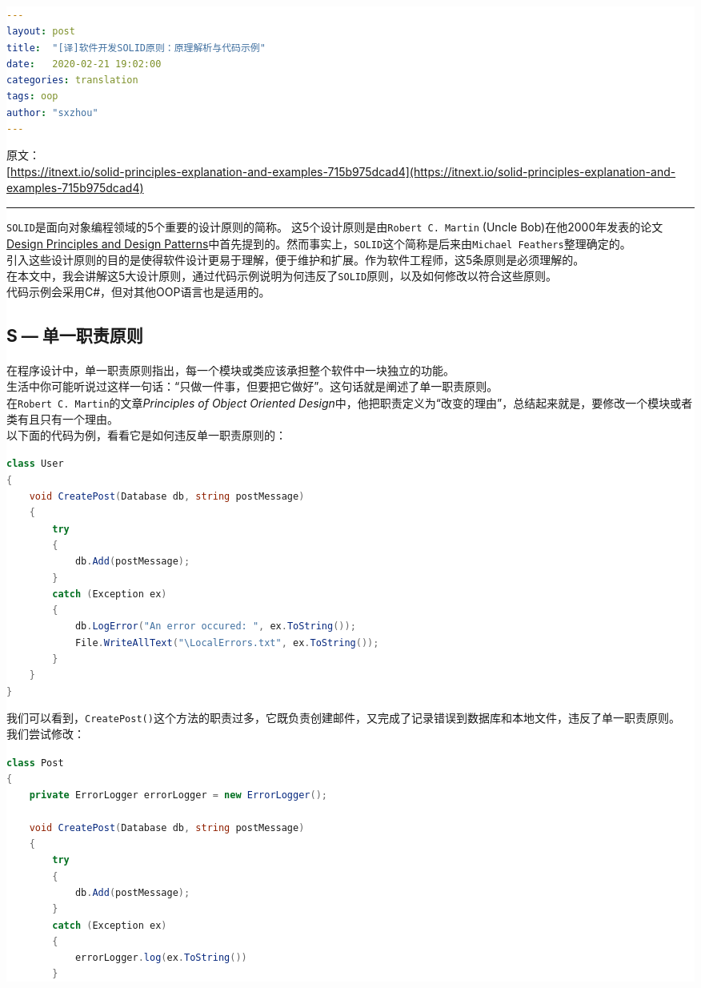 ```yaml
---
layout: post
title:  "[译]软件开发SOLID原则：原理解析与代码示例"
date:   2020-02-21 19:02:00
categories: translation
tags: oop
author: "sxzhou"
---
```


原文：  
[https://itnext.io/solid-principles-explanation-and-examples-715b975dcad4](https://itnext.io/solid-principles-explanation-and-examples-715b975dcad4)  

---
`SOLID`是面向对象编程领域的5个重要的设计原则的简称。
这5个设计原则是由`Robert C. Martin` (Uncle Bob)在他2000年发表的论文[ Design Principles and Design Patterns](https://web.archive.org/web/20150906155800/http://www.objectmentor.com/resources/articles/Principles_and_Patterns.pdf)中首先提到的。然而事实上，`SOLID`这个简称是后来由`Michael Feathers`整理确定的。   
引入这些设计原则的目的是使得软件设计更易于理解，便于维护和扩展。作为软件工程师，这5条原则是必须理解的。   
在本文中，我会讲解这5大设计原则，通过代码示例说明为何违反了`SOLID`原则，以及如何修改以符合这些原则。   
代码示例会采用C#，但对其他OOP语言也是适用的。   

## S — 单一职责原则
在程序设计中，单一职责原则指出，每一个模块或类应该承担整个软件中一块独立的功能。  
生活中你可能听说过这样一句话：“只做一件事，但要把它做好”。这句话就是阐述了单一职责原则。  
在`Robert C. Martin`的文章*Principles of Object Oriented Design*中，他把职责定义为“改变的理由”，总结起来就是，要修改一个模块或者类有且只有一个理由。   
以下面的代码为例，看看它是如何违反单一职责原则的：
```c#
class User
{
    void CreatePost(Database db, string postMessage)
    {
        try
        {
            db.Add(postMessage);
        }
        catch (Exception ex)
        {
            db.LogError("An error occured: ", ex.ToString());
            File.WriteAllText("\LocalErrors.txt", ex.ToString());
        }
    }
}
```
我们可以看到，`CreatePost()`这个方法的职责过多，它既负责创建邮件，又完成了记录错误到数据库和本地文件，违反了单一职责原则。   
我们尝试修改：   
```c#
class Post
{
    private ErrorLogger errorLogger = new ErrorLogger();

    void CreatePost(Database db, string postMessage)
    {
        try
        {
            db.Add(postMessage);
        }
        catch (Exception ex)
        {
            errorLogger.log(ex.ToString())
        }
```